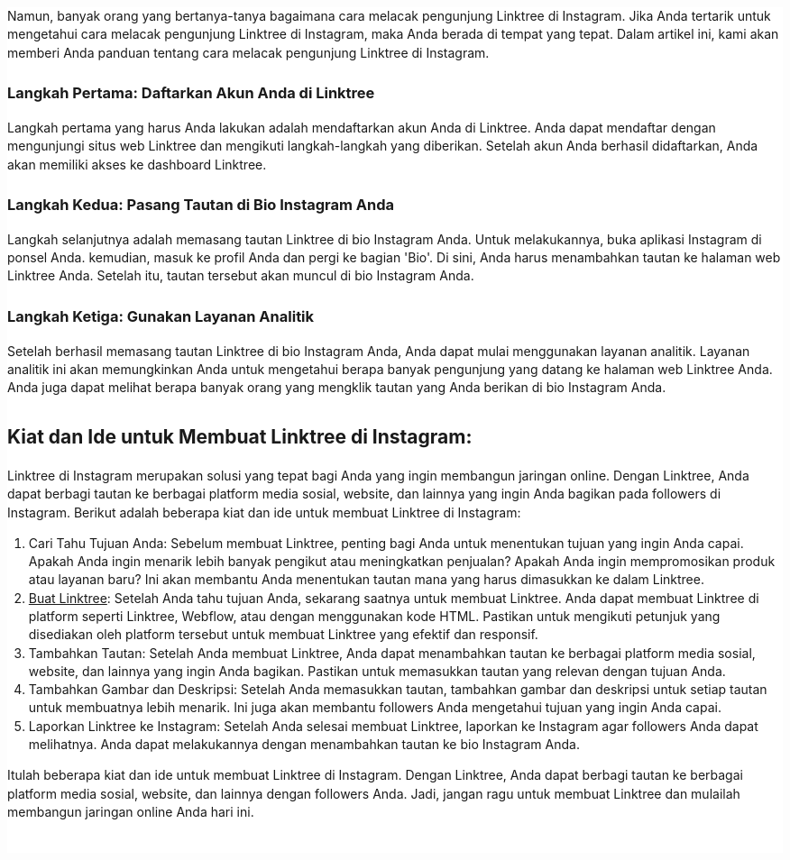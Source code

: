 <p>Namun, banyak orang yang bertanya-tanya bagaimana cara melacak pengunjung Linktree di Instagram. Jika Anda tertarik untuk mengetahui cara melacak pengunjung Linktree di Instagram, maka Anda berada di tempat yang tepat. Dalam artikel ini, kami akan memberi Anda panduan tentang cara melacak pengunjung Linktree di Instagram.</p>
<h3>Langkah Pertama: Daftarkan Akun Anda di Linktree</h3>
<p>Langkah pertama yang harus Anda lakukan adalah mendaftarkan akun Anda di Linktree. Anda dapat mendaftar dengan mengunjungi situs web Linktree dan mengikuti langkah-langkah yang diberikan. Setelah akun Anda berhasil didaftarkan, Anda akan memiliki akses ke dashboard Linktree.</p>
<h3>Langkah Kedua: Pasang Tautan di Bio Instagram Anda</h3>
<p>Langkah selanjutnya adalah memasang tautan Linktree di bio Instagram Anda. Untuk melakukannya, buka aplikasi Instagram di ponsel Anda. kemudian, masuk ke profil Anda dan pergi ke bagian 'Bio'. Di sini, Anda harus menambahkan tautan ke halaman web Linktree Anda. Setelah itu, tautan tersebut akan muncul di bio Instagram Anda.</p>
<h3>Langkah Ketiga: Gunakan Layanan Analitik</h3>
<p>Setelah berhasil memasang tautan Linktree di bio Instagram Anda, Anda dapat mulai menggunakan layanan analitik. Layanan analitik ini akan memungkinkan Anda untuk mengetahui berapa banyak pengunjung yang datang ke halaman web Linktree Anda. Anda juga dapat melihat berapa banyak orang yang mengklik tautan yang Anda berikan di bio Instagram Anda.</p>
<h2>Kiat dan Ide untuk Membuat Linktree di Instagram:</h2>
<p>Linktree di Instagram merupakan solusi yang tepat bagi Anda yang ingin membangun jaringan online. Dengan Linktree, Anda dapat berbagi tautan ke berbagai platform media sosial, website, dan lainnya yang ingin Anda bagikan pada followers di Instagram. Berikut adalah beberapa kiat dan ide untuk membuat Linktree di Instagram:</p>
<ol>
<li>Cari Tahu Tujuan Anda: Sebelum membuat Linktree, penting bagi Anda untuk menentukan tujuan yang ingin Anda capai. Apakah Anda ingin menarik lebih banyak pengikut atau meningkatkan penjualan? Apakah Anda ingin mempromosikan produk atau layanan baru? Ini akan membantu Anda menentukan tautan mana yang harus dimasukkan ke dalam Linktree.</li>
<li><a href="https://www.oktrik.com/2022/11/cara-membuat-linktree-secara-mudah-dan.html">Buat Linktree</a>: Setelah Anda tahu tujuan Anda, sekarang saatnya untuk membuat Linktree. Anda dapat membuat Linktree di platform seperti Linktree, Webflow, atau dengan menggunakan kode HTML. Pastikan untuk mengikuti petunjuk yang disediakan oleh platform tersebut untuk membuat Linktree yang efektif dan responsif.</li>
<li>Tambahkan Tautan: Setelah Anda membuat Linktree, Anda dapat menambahkan tautan ke berbagai platform media sosial, website, dan lainnya yang ingin Anda bagikan. Pastikan untuk memasukkan tautan yang relevan dengan tujuan Anda.</li>
<li>Tambahkan Gambar dan Deskripsi: Setelah Anda memasukkan tautan, tambahkan gambar dan deskripsi untuk setiap tautan untuk membuatnya lebih menarik. Ini juga akan membantu followers Anda mengetahui tujuan yang ingin Anda capai.</li>
<li>Laporkan Linktree ke Instagram: Setelah Anda selesai membuat Linktree, laporkan ke Instagram agar followers Anda dapat melihatnya. Anda dapat melakukannya dengan menambahkan tautan ke bio Instagram Anda.</li>
</ol>
<p>Itulah beberapa kiat dan ide untuk membuat Linktree di Instagram. Dengan Linktree, Anda dapat berbagi tautan ke berbagai platform media sosial, website, dan lainnya dengan followers Anda. Jadi, jangan ragu untuk membuat Linktree dan mulailah membangun jaringan online Anda hari ini.</p>
<p>&nbsp;</p>